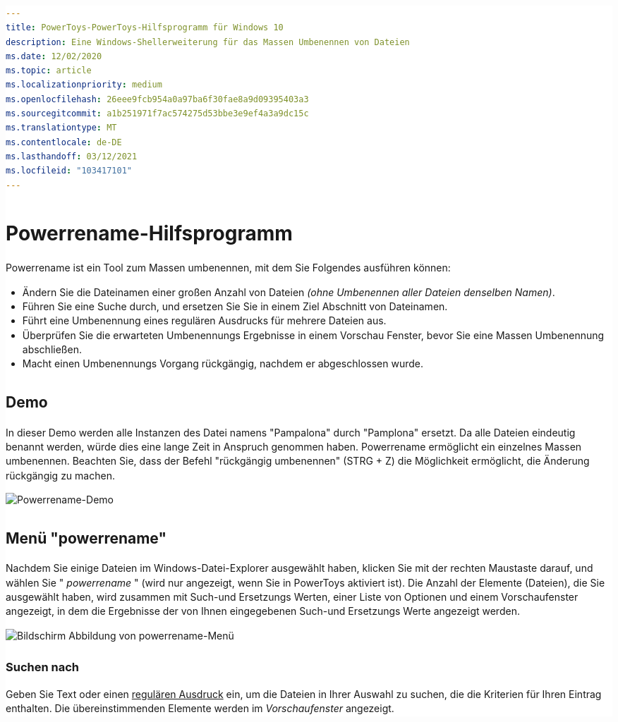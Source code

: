 ```yaml
---
title: PowerToys-PowerToys-Hilfsprogramm für Windows 10
description: Eine Windows-Shellerweiterung für das Massen Umbenennen von Dateien
ms.date: 12/02/2020
ms.topic: article
ms.localizationpriority: medium
ms.openlocfilehash: 26eee9fcb954a0a97ba6f30fae8a9d09395403a3
ms.sourcegitcommit: a1b251971f7ac574275d53bbe3e9ef4a3a9dc15c
ms.translationtype: MT
ms.contentlocale: de-DE
ms.lasthandoff: 03/12/2021
ms.locfileid: "103417101"
---
```

# <a name="powerrename-utility"></a>Powerrename-Hilfsprogramm

Powerrename ist ein Tool zum Massen umbenennen, mit dem Sie Folgendes ausführen können:

- Ändern Sie die Dateinamen einer großen Anzahl von Dateien *(ohne Umbenennen aller Dateien denselben Namen)*.
- Führen Sie eine Suche durch, und ersetzen Sie Sie in einem Ziel Abschnitt von Dateinamen.
- Führt eine Umbenennung eines regulären Ausdrucks für mehrere Dateien aus.
- Überprüfen Sie die erwarteten Umbenennungs Ergebnisse in einem Vorschau Fenster, bevor Sie eine Massen Umbenennung abschließen.
- Macht einen Umbenennungs Vorgang rückgängig, nachdem er abgeschlossen wurde.

## <a name="demo"></a>Demo

In dieser Demo werden alle Instanzen des Datei namens "Pampalona" durch "Pamplona" ersetzt. Da alle Dateien eindeutig benannt werden, würde dies eine lange Zeit in Anspruch genommen haben. Powerrename ermöglicht ein einzelnes Massen umbenennen. Beachten Sie, dass der Befehl "rückgängig umbenennen" (STRG + Z) die Möglichkeit ermöglicht, die Änderung rückgängig zu machen.

![Powerrename-Demo](../images/powerrename-demo.gif)

## <a name="powerrename-menu"></a>Menü "powerrename"

Nachdem Sie einige Dateien im Windows-Datei-Explorer ausgewählt haben, klicken Sie mit der rechten Maustaste darauf, und wählen Sie " *powerrename* " (wird nur angezeigt, wenn Sie in PowerToys aktiviert ist). Die Anzahl der Elemente (Dateien), die Sie ausgewählt haben, wird zusammen mit Such-und Ersetzungs Werten, einer Liste von Optionen und einem Vorschaufenster angezeigt, in dem die Ergebnisse der von Ihnen eingegebenen Such-und Ersetzungs Werte angezeigt werden.

![Bildschirm Abbildung von powerrename-Menü](../images/powerrename-menu.png)

### <a name="search-for"></a>Suchen nach

Geben Sie Text oder einen [regulären Ausdruck](https://wikipedia.org/wiki/Regular_expression) ein, um die Dateien in Ihrer Auswahl zu suchen, die die Kriterien für Ihren Eintrag enthalten. Die übereinstimmenden Elemente werden im *Vorschaufenster* angezeigt.
